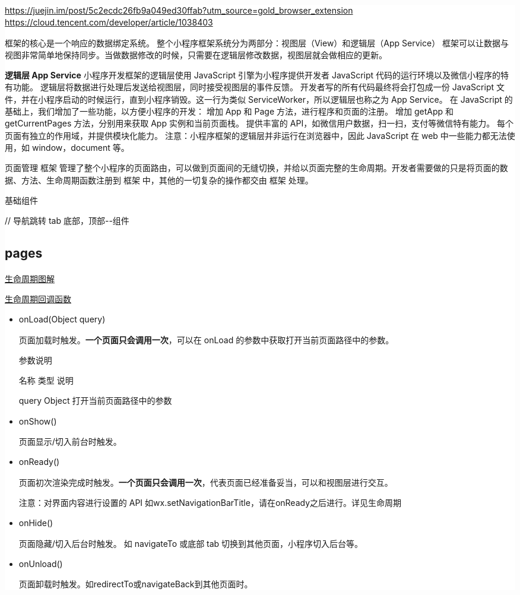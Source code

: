 https://juejin.im/post/5c2ecdc26fb9a049ed30ffab?utm_source=gold_browser_extension
https://cloud.tencent.com/developer/article/1038403

框架的核心是一个响应的数据绑定系统。
整个小程序框架系统分为两部分：视图层（View）和逻辑层（App Service）
框架可以让数据与视图非常简单地保持同步。当做数据修改的时候，只需要在逻辑层修改数据，视图层就会做相应的更新。

**逻辑层 App Service**
小程序开发框架的逻辑层使用 JavaScript 引擎为小程序提供开发者 JavaScript 代码的运行环境以及微信小程序的特有功能。
逻辑层将数据进行处理后发送给视图层，同时接受视图层的事件反馈。
开发者写的所有代码最终将会打包成一份 JavaScript 文件，并在小程序启动的时候运行，直到小程序销毁。这一行为类似 ServiceWorker，所以逻辑层也称之为 App Service。
在 JavaScript 的基础上，我们增加了一些功能，以方便小程序的开发：
增加 App 和 Page 方法，进行程序和页面的注册。
增加 getApp 和 getCurrentPages 方法，分别用来获取 App 实例和当前页面栈。
提供丰富的 API，如微信用户数据，扫一扫，支付等微信特有能力。
每个页面有独立的作用域，并提供模块化能力。
注意：小程序框架的逻辑层并非运行在浏览器中，因此 JavaScript 在 web 中一些能力都无法使用，如 window，document 等。

页面管理
框架 管理了整个小程序的页面路由，可以做到页面间的无缝切换，并给以页面完整的生命周期。开发者需要做的只是将页面的数据、方法、生命周期函数注册到 框架 中，其他的一切复杂的操作都交由 框架 处理。

基础组件

   
// 导航跳转
tab 底部，顶部--组件

## pages
[生命周期图解](https://developers.weixin.qq.com/miniprogram/dev/image/mina-lifecycle.png)

[生命周期回调函数](https://developers.weixin.qq.com/miniprogram/dev/framework/app-service/page.html#%E7%94%9F%E5%91%BD%E5%91%A8%E6%9C%9F%E5%9B%9E%E8%B0%83%E5%87%BD%E6%95%B0)

  - onLoad(Object query)
  
    页面加载时触发。**一个页面只会调用一次**，可以在 onLoad 的参数中获取打开当前页面路径中的参数。

    参数说明

    名称	类型	说明

    query	Object	打开当前页面路径中的参数

  - onShow()

    页面显示/切入前台时触发。

  - onReady()
  
    页面初次渲染完成时触发。**一个页面只会调用一次**，代表页面已经准备妥当，可以和视图层进行交互。

    注意：对界面内容进行设置的 API 如wx.setNavigationBarTitle，请在onReady之后进行。详见生命周期

  - onHide()

    页面隐藏/切入后台时触发。 如 navigateTo 或底部 tab 切换到其他页面，小程序切入后台等。

  - onUnload()

    页面卸载时触发。如redirectTo或navigateBack到其他页面时。
